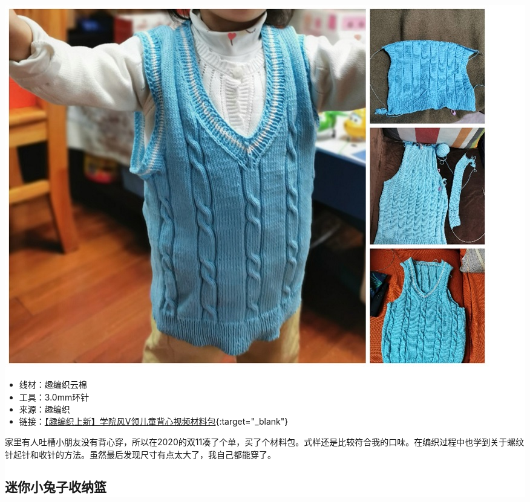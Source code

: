 ![学院风V领背心](/photo/crochet_knitting/100_1.jpg)
- 线材：趣编织云棉
- 工具：3.0mm环针
- 来源：趣编织
- 链接：[【趣编织上新】学院风V领儿童背心视频材料包](https://mp.weixin.qq.com/s/YVBez_VZZAClvGNHj0Pi4g){:target="_blank"}

家里有人吐槽小朋友没有背心穿，所以在2020的双11凑了个单，买了个材料包。式样还是比较符合我的口味。在编织过程中也学到关于螺纹针起针和收针的方法。虽然最后发现尺寸有点太大了，我自己都能穿了。

## 迷你小兔子收纳篮